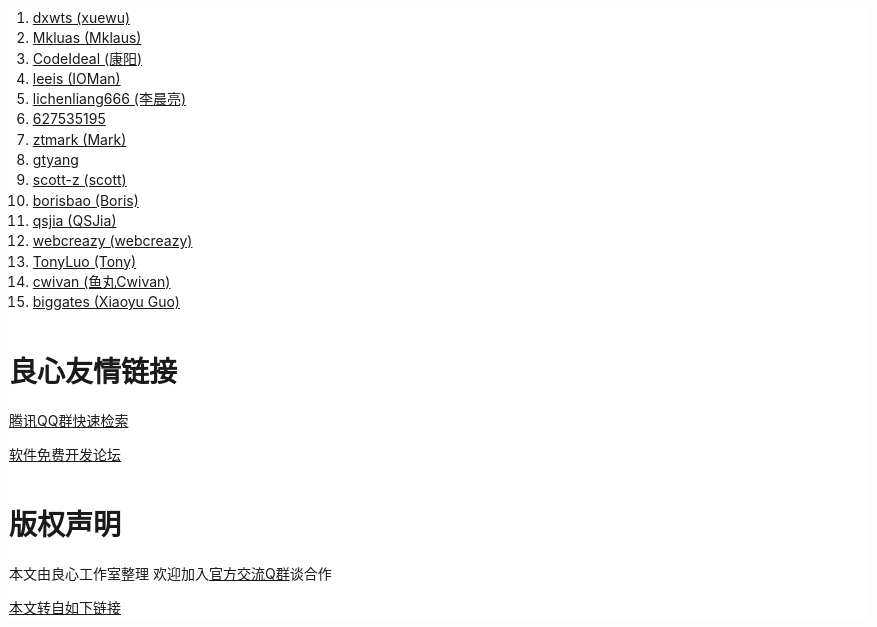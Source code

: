 1. [dxwts (xuewu)](http://u.720life.cn/g/f6754e90a70fcffec3c12b5e1e01b2d3d92d05c1230f11754df5b39b76c8f44c)
1. [Mkluas (Mklaus)](http://u.720life.cn/g/f6754e90a70fcffec3c12b5e1e01b2d35a296991437588b77395624fbb50af9a)
1. [CodeIdeal (康阳)](http://u.720life.cn/g/f6754e90a70fcffec3c12b5e1e01b2d38cee2e7429b85812d7113352b2eef9ce)
1. [leeis (IOMan)](http://u.720life.cn/g/f6754e90a70fcffec3c12b5e1e01b2d3dc73eff59a7e774db42ad8307324d7d5)
1. [lichenliang666 (李晨亮)](http://u.720life.cn/g/f6754e90a70fcffec3c12b5e1e01b2d3d6ec09c0f8bc7fd8a6808afff9c4cd3e)
1. [627535195](http://u.720life.cn/g/f6754e90a70fcffec3c12b5e1e01b2d3aa19c5af16d29bbfacf93bfc6e00a7ac)
1. [ztmark (Mark)](http://u.720life.cn/g/f6754e90a70fcffec3c12b5e1e01b2d34d1decd415c721772a0d4e366db321b1)
1. [gtyang](http://u.720life.cn/g/f6754e90a70fcffec3c12b5e1e01b2d3020a93e53431d9aba0b246b411dbecb0)
1. [scott-z (scott)](http://u.720life.cn/g/f6754e90a70fcffec3c12b5e1e01b2d3c27e968abc336f3a50ff0882c9a67443)
1. [borisbao (Boris)](http://u.720life.cn/g/f6754e90a70fcffec3c12b5e1e01b2d3ac5db5aae12492022983f0309cdef2b6)
1. [qsjia (QSJia)](http://u.720life.cn/g/f6754e90a70fcffec3c12b5e1e01b2d3b126dcd88d9d58efe91ec6c03be436e8)
1. [webcreazy (webcreazy)](http://u.720life.cn/g/f6754e90a70fcffec3c12b5e1e01b2d328e9b507011fbe6333541a6fe73f416a)
1. [TonyLuo (Tony)](http://u.720life.cn/g/f6754e90a70fcffec3c12b5e1e01b2d32cb55b3d0936eb7282ff613e98a3a913)
1. [cwivan (鱼丸Cwivan)](http://u.720life.cn/g/f6754e90a70fcffec3c12b5e1e01b2d3a38bd27e87585a22f4f258630dfb6f44)
1. [biggates (Xiaoyu Guo)](http://u.720life.cn/g/f6754e90a70fcffec3c12b5e1e01b2d38718f8f1cff5bc644e81145cd4a234e6)



 # 良心友情链接

[腾讯QQ群快速检索](http://u.720life.cn/s/8cf73f7c)

[软件免费开发论坛](http://u.720life.cn/s/bbb01dc0)

# 版权声明 

本文由良心工作室整理 欢迎加入[官方交流Q群](https://u.720life.cn/s/f2316816)谈合作

[本文转自如下链接](http://u.720life.cn/g/2e71d0f0a5c601172267ba20d3a43c6ef83a33be2632dc725da9996822ff433bfac26ce81e554b4ebf509712b47862ad8474ff8eec464d26f589810d0a65dae0)